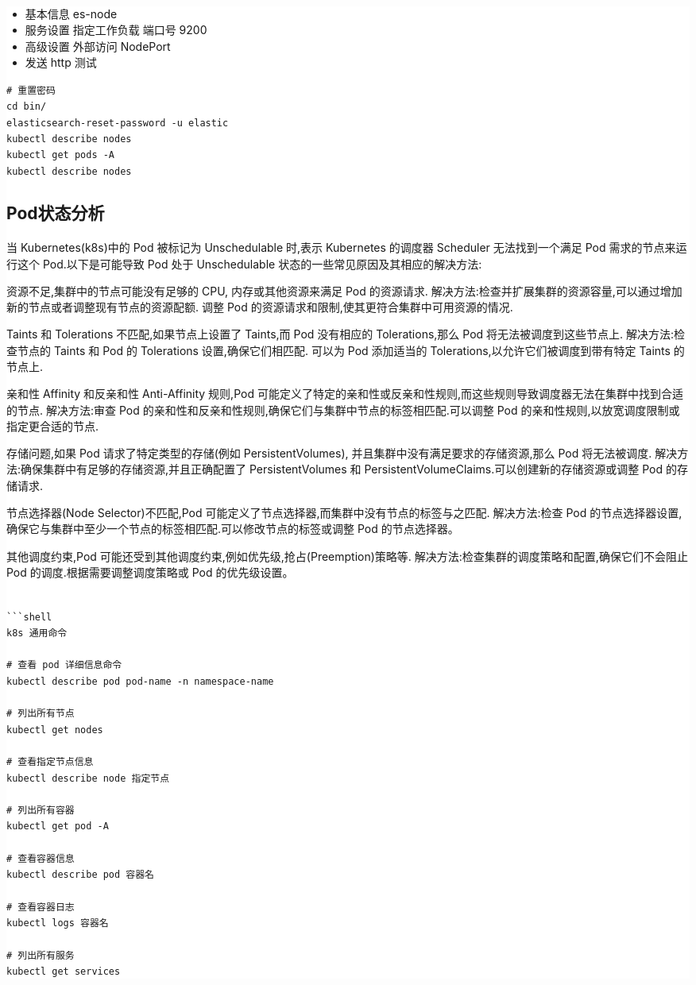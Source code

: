   - 基本信息 es-node
  - 服务设置 指定工作负载 端口号 9200
  - 高级设置 外部访问 NodePort
  - 发送 http 测试

```shell
# 重置密码
cd bin/
elasticsearch-reset-password -u elastic
kubectl describe nodes
kubectl get pods -A
kubectl describe nodes
```

## Pod状态分析

当 Kubernetes(k8s)中的 Pod 被标记为 Unschedulable 时,表示 Kubernetes 的调度器 Scheduler 无法找到一个满足 Pod 需求的节点来运行这个 
Pod.以下是可能导致 Pod 处于 Unschedulable 状态的一些常见原因及其相应的解决方法:

资源不足,集群中的节点可能没有足够的 CPU, 内存或其他资源来满足 Pod 的资源请求.
解决方法:检查并扩展集群的资源容量,可以通过增加新的节点或者调整现有节点的资源配额. 调整 Pod 的资源请求和限制,使其更符合集群中可用资源的情况.

Taints 和 Tolerations 不匹配,如果节点上设置了 Taints,而 Pod 没有相应的 Tolerations,那么 Pod 将无法被调度到这些节点上.
解决方法:检查节点的 Taints 和 Pod 的 Tolerations 设置,确保它们相匹配. 可以为 Pod 添加适当的 Tolerations,以允许它们被调度到带有特定 
Taints 的节点上.

亲和性 Affinity 和反亲和性 Anti-Affinity 规则,Pod 可能定义了特定的亲和性或反亲和性规则,而这些规则导致调度器无法在集群中找到合适的节点.
解决方法:审查 Pod 的亲和性和反亲和性规则,确保它们与集群中节点的标签相匹配.可以调整 Pod 的亲和性规则,以放宽调度限制或指定更合适的节点.

存储问题,如果 Pod 请求了特定类型的存储(例如 PersistentVolumes), 并且集群中没有满足要求的存储资源,那么 Pod 将无法被调度.
解决方法:确保集群中有足够的存储资源,并且正确配置了 PersistentVolumes 和 PersistentVolumeClaims.可以创建新的存储资源或调整 Pod 的存储请求.

节点选择器(Node Selector)不匹配,Pod 可能定义了节点选择器,而集群中没有节点的标签与之匹配.
解决方法:检查 Pod 的节点选择器设置,确保它与集群中至少一个节点的标签相匹配.可以修改节点的标签或调整 Pod 的节点选择器。

其他调度约束,Pod 可能还受到其他调度约束,例如优先级,抢占(Preemption)策略等.
解决方法:检查集群的调度策略和配置,确保它们不会阻止 Pod 的调度.根据需要调整调度策略或 Pod 的优先级设置。
```

```shell
k8s 通用命令

# 查看 pod 详细信息命令
kubectl describe pod pod-name -n namespace-name

# 列出所有节点
kubectl get nodes

# 查看指定节点信息
kubectl describe node 指定节点

# 列出所有容器
kubectl get pod -A

# 查看容器信息
kubectl describe pod 容器名

# 查看容器日志
kubectl logs 容器名

# 列出所有服务
kubectl get services
```
